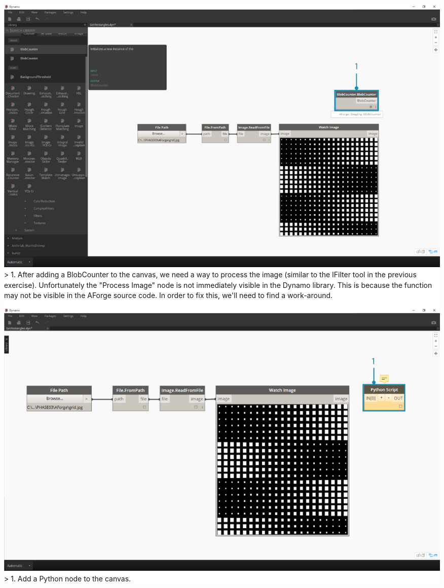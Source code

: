 ![](images/10-5/Exercise/AForge-%2014.png) &gt; 1. After adding a BlobCounter to the canvas, we need a way to process the image (similar to the IFilter tool in the previous exercise). Unfortunately the "Process Image" node is not immediately visible in the Dynamo library. This is because the function may not be visible in the AForge source code. In order to fix this, we'll need to find a work-around.

![](images/10-5/Exercise/AForge-%2013.png) &gt; 1. Add a Python node to the canvas.
